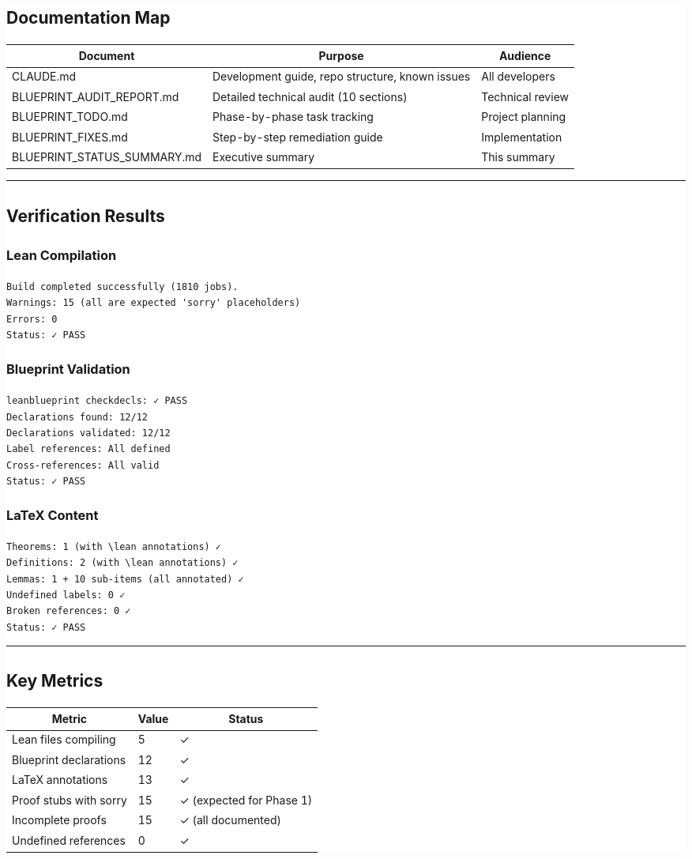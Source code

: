 
## Documentation Map

| Document | Purpose | Audience |
|----------|---------|----------|
| CLAUDE.md | Development guide, repo structure, known issues | All developers |
| BLUEPRINT_AUDIT_REPORT.md | Detailed technical audit (10 sections) | Technical review |
| BLUEPRINT_TODO.md | Phase-by-phase task tracking | Project planning |
| BLUEPRINT_FIXES.md | Step-by-step remediation guide | Implementation |
| BLUEPRINT_STATUS_SUMMARY.md | Executive summary | This summary |

---

## Verification Results

### Lean Compilation
```
Build completed successfully (1810 jobs).
Warnings: 15 (all are expected 'sorry' placeholders)
Errors: 0
Status: ✓ PASS
```

### Blueprint Validation
```
leanblueprint checkdecls: ✓ PASS
Declarations found: 12/12
Declarations validated: 12/12
Label references: All defined
Cross-references: All valid
Status: ✓ PASS
```

### LaTeX Content
```
Theorems: 1 (with \lean annotations) ✓
Definitions: 2 (with \lean annotations) ✓
Lemmas: 1 + 10 sub-items (all annotated) ✓
Undefined labels: 0 ✓
Broken references: 0 ✓
Status: ✓ PASS
```

---

## Key Metrics

| Metric | Value | Status |
|--------|-------|--------|
| Lean files compiling | 5 | ✓ |
| Blueprint declarations | 12 | ✓ |
| LaTeX annotations | 13 | ✓ |
| Proof stubs with sorry | 15 | ✓ (expected for Phase 1) |
| Incomplete proofs | 15 | ✓ (all documented) |
| Undefined references | 0 | ✓ |
